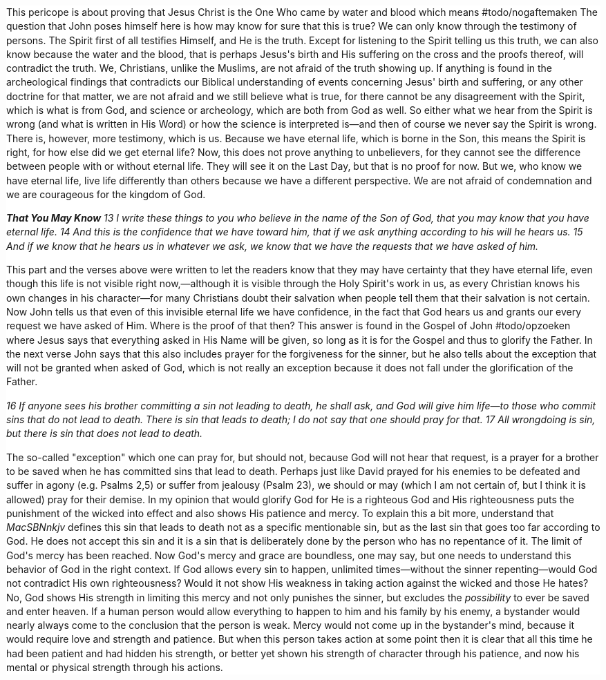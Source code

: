 This pericope is about proving that Jesus Christ is the One Who came by water and blood which means #todo/nogaftemaken 
The question that John poses himself here is how may know for sure that this is true? We can only know through the testimony of persons. The Spirit first of all testifies Himself, and He is the truth. Except for listening to the Spirit telling us this truth, we can also know because the water and the blood, that is perhaps Jesus's birth and His suffering on the cross and the proofs thereof, will contradict the truth. We, Christians, unlike the Muslims, are not afraid of the truth showing up. If anything is found in the archeological findings that contradicts our Biblical understanding of events concerning Jesus' birth and suffering, or any other doctrine for that matter, we are not afraid and we still believe what is true, for there cannot be any disagreement with the Spirit, which is what is from God, and science or archeology, which are both from God as well. So either what we hear from the Spirit is wrong (and what is written in His Word) or how the science is interpreted is—and then of course we never say the Spirit is wrong. 
There is, however, more testimony, which is us. Because we have eternal life, which is borne in the Son, this means the Spirit is right, for how else did we get eternal life? 
Now, this does not prove anything to unbelievers, for they cannot see the difference between people with or without eternal life. They will see it on the Last Day, but that is no proof for now. But we, who know we have eternal life, live life differently than others because we have a different perspective. We are not afraid of condemnation and we are courageous for the kingdom of God. 

***That You May Know***
*13 I write these things to you who believe in the name of the Son of God, that you may know that you have eternal life. 14 And this is the confidence that we have toward him, that if we ask anything according to his will he hears us. 15 And if we know that he hears us in whatever we ask, we know that we have the requests that we have asked of him.*

This part and the verses above were written to let the readers know that they may have certainty that they have eternal life, even though this life is not visible right now,—although it is visible through the Holy Spirit's work in us, as every Christian knows his own changes in his character—for many Christians doubt their salvation when people tell them that their salvation is not certain.
Now John tells us that even of this invisible eternal life we have confidence, in the fact that God hears us and grants our every request we have asked of Him. Where is the proof of that then? 
This answer is found in the Gospel of John #todo/opzoeken  where Jesus says that everything asked in His Name will be given, so long as it is for the Gospel and thus to glorify the Father. In the next verse John says that this also includes prayer for the forgiveness for the sinner, but he also tells about the exception that will not be granted when asked of God, which is not really an exception because it does not fall under the glorification of the Father. 

*16 If anyone sees his brother committing a sin not leading to death, he shall ask, and God will give him life—to those who commit sins that do not lead to death. There is sin that leads to death; I do not say that one should pray for that. 17 All wrongdoing is sin, but there is sin that does not lead to death.*

The so-called "exception" which one can pray for, but should not, because God will not hear that request, is a prayer for a brother to be saved when he has committed sins that lead to death. Perhaps just like David prayed for his enemies to be defeated and suffer in agony (e.g. Psalms 2,5) or suffer from jealousy (Psalm 23), we should or may (which I am not certain of, but I think it is allowed) pray for their demise. In my opinion that would glorify God for He is a righteous God and His righteousness puts the punishment of the wicked into effect and also shows His patience and mercy. 
To explain this a bit more, understand that *MacSBNnkjv* defines this sin that leads to death not as a specific mentionable sin, but as the last sin that goes too far according to God. He does not accept this sin and it is a sin that is deliberately done by the person who has no repentance of it. The limit of God's mercy has been reached. 
Now God's mercy and grace are boundless, one may say, but one needs to understand this behavior of God in the right context. If God allows every sin to happen, unlimited times—without the sinner repenting—would God not contradict His own righteousness? Would it not show His weakness in taking action against the wicked and those He hates? No, God shows His strength in limiting this mercy and not only punishes the sinner, but excludes the *possibility* to ever be saved and enter heaven. If a human person would allow everything to happen to him and his family by his enemy, a bystander would nearly always come to the conclusion that the person is weak. Mercy would not come up in the bystander's mind, because it would require love and strength and patience. But when this person takes action at some point then it is clear that all this time he had been patient and had hidden his strength, or better yet shown his strength of character through his patience, and now his mental or physical strength through his actions. 